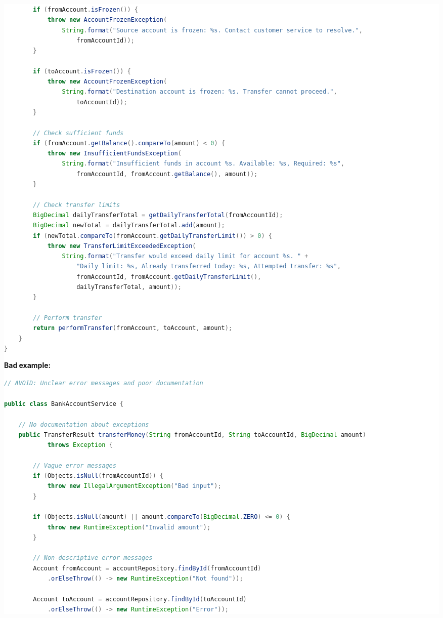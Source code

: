 ```java
        if (fromAccount.isFrozen()) {
            throw new AccountFrozenException(
                String.format("Source account is frozen: %s. Contact customer service to resolve.",
                    fromAccountId));
        }

        if (toAccount.isFrozen()) {
            throw new AccountFrozenException(
                String.format("Destination account is frozen: %s. Transfer cannot proceed.",
                    toAccountId));
        }

        // Check sufficient funds
        if (fromAccount.getBalance().compareTo(amount) < 0) {
            throw new InsufficientFundsException(
                String.format("Insufficient funds in account %s. Available: %s, Required: %s",
                    fromAccountId, fromAccount.getBalance(), amount));
        }

        // Check transfer limits
        BigDecimal dailyTransferTotal = getDailyTransferTotal(fromAccountId);
        BigDecimal newTotal = dailyTransferTotal.add(amount);
        if (newTotal.compareTo(fromAccount.getDailyTransferLimit()) > 0) {
            throw new TransferLimitExceededException(
                String.format("Transfer would exceed daily limit for account %s. " +
                    "Daily limit: %s, Already transferred today: %s, Attempted transfer: %s",
                    fromAccountId, fromAccount.getDailyTransferLimit(),
                    dailyTransferTotal, amount));
        }

        // Perform transfer
        return performTransfer(fromAccount, toAccount, amount);
    }
}
```

**Bad example:**

```java
// AVOID: Unclear error messages and poor documentation

public class BankAccountService {

    // No documentation about exceptions
    public TransferResult transferMoney(String fromAccountId, String toAccountId, BigDecimal amount)
            throws Exception {

        // Vague error messages
        if (Objects.isNull(fromAccountId)) {
            throw new IllegalArgumentException("Bad input");
        }

        if (Objects.isNull(amount) || amount.compareTo(BigDecimal.ZERO) <= 0) {
            throw new RuntimeException("Invalid amount");
        }

        // Non-descriptive error messages
        Account fromAccount = accountRepository.findById(fromAccountId)
            .orElseThrow(() -> new RuntimeException("Not found"));

        Account toAccount = accountRepository.findById(toAccountId)
            .orElseThrow(() -> new RuntimeException("Error"));

```